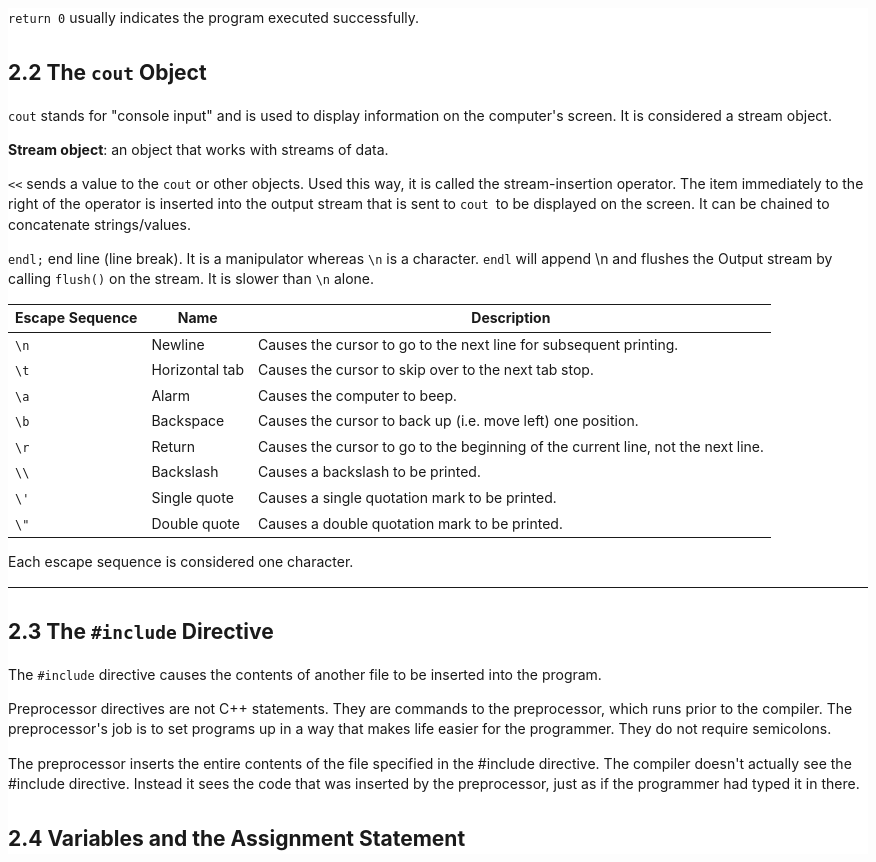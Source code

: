 `return 0` usually indicates the program executed successfully.



## 2.2 The `cout` Object

`cout` stands for "console input" and is used to display information on the computer's screen. It is considered a stream object.

**Stream object**: an object that works with streams of data.

`<<` sends a value to the `cout` or other objects. Used this way, it is called the stream-insertion operator. The item immediately to the right of the operator is inserted into the output stream that is sent to `cout `to be displayed on the screen. It can be chained to concatenate strings/values.

`endl;` end line (line break). It is a manipulator whereas `\n` is a character. `endl` will append \n and flushes the Output stream by calling `flush()` on the stream. It is slower than `\n` alone.

| **Escape Sequence** | **Name**       | **Description**                                              |
| ------------------- | -------------- | ------------------------------------------------------------ |
| `\n`                | Newline        | Causes the cursor to go to the next line for subsequent printing. |
| `\t`                | Horizontal tab | Causes the cursor to skip over to the next tab stop.         |
| `\a`                | Alarm          | Causes the computer to beep.                                 |
| `\b`                | Backspace      | Causes the cursor to back up (i.e. move left) one position.  |
| `\r`                | Return         | Causes the cursor to go to the beginning of the current line, not the next line. |
| `\\`                | Backslash      | Causes a backslash to be printed.                            |
| `\'`                | Single quote   | Causes a single quotation mark to be printed.                |
| `\"`                | Double quote   | Causes a double quotation mark to be printed.                |

Each escape sequence is considered one character.

------



## 2.3 The `#include` Directive

The `#include` directive causes the contents of another file to be inserted into the program.

Preprocessor directives are not C++ statements. They are commands to the preprocessor, which runs prior to the compiler. The preprocessor's job is to set programs up in a way that makes life easier for the programmer. They do not require semicolons.

The preprocessor inserts the entire contents of the file specified in the #include directive. The compiler doesn't actually see the #include directive. Instead it sees the code that was inserted by the preprocessor, just as if the programmer had typed it in there.



## 2.4 Variables and the Assignment Statement
